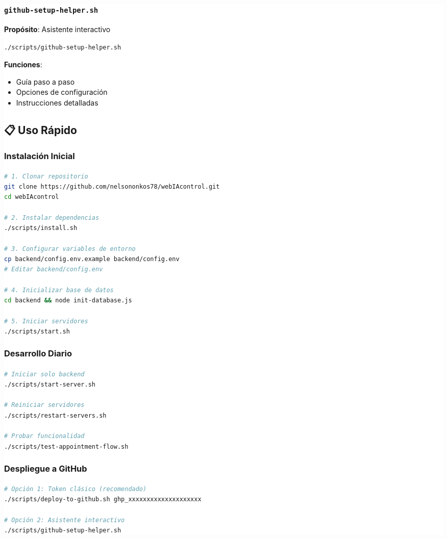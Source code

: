 ### `github-setup-helper.sh`
**Propósito**: Asistente interactivo
```bash
./scripts/github-setup-helper.sh
```
**Funciones**:
- Guía paso a paso
- Opciones de configuración
- Instrucciones detalladas

## 📋 Uso Rápido

### Instalación Inicial
```bash
# 1. Clonar repositorio
git clone https://github.com/nelsononkos78/webIAcontrol.git
cd webIAcontrol

# 2. Instalar dependencias
./scripts/install.sh

# 3. Configurar variables de entorno
cp backend/config.env.example backend/config.env
# Editar backend/config.env

# 4. Inicializar base de datos
cd backend && node init-database.js

# 5. Iniciar servidores
./scripts/start.sh
```

### Desarrollo Diario
```bash
# Iniciar solo backend
./scripts/start-server.sh

# Reiniciar servidores
./scripts/restart-servers.sh

# Probar funcionalidad
./scripts/test-appointment-flow.sh
```

### Despliegue a GitHub
```bash
# Opción 1: Token clásico (recomendado)
./scripts/deploy-to-github.sh ghp_xxxxxxxxxxxxxxxxxxxx

# Opción 2: Asistente interactivo
./scripts/github-setup-helper.sh
```
